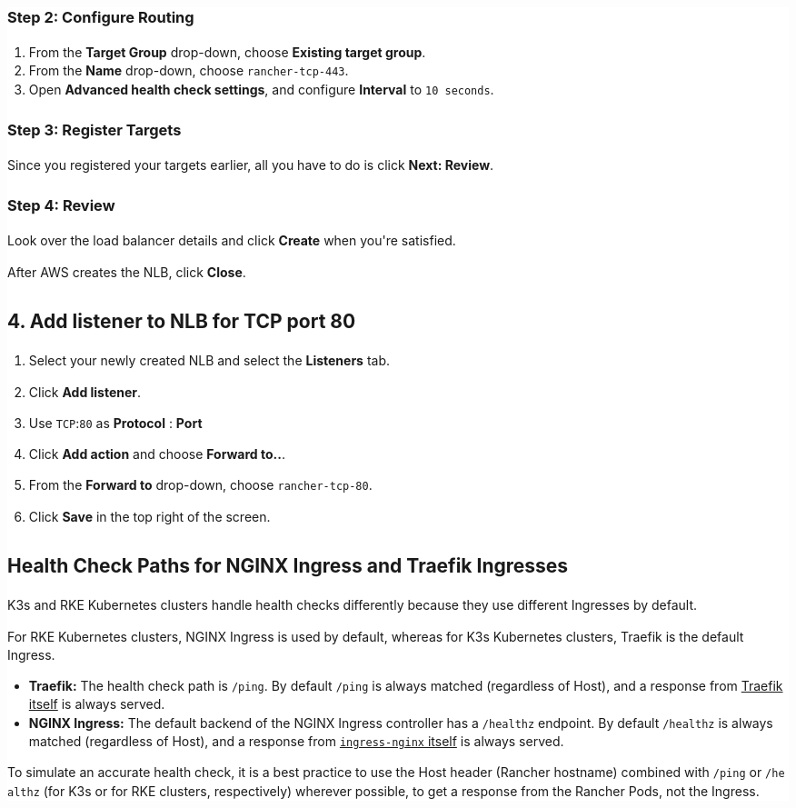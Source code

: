 ### Step 2: Configure Routing

1. From the **Target Group** drop-down, choose **Existing target group**.
1. From the **Name** drop-down, choose `rancher-tcp-443`.
1. Open **Advanced health check settings**, and configure **Interval** to `10 seconds`.

### Step 3: Register Targets

Since you registered your targets earlier, all you have to do is click **Next: Review**.

### Step 4: Review

Look over the load balancer details and click **Create** when you're satisfied.

After AWS creates the NLB, click **Close**.

## 4. Add listener to NLB for TCP port 80

1. Select your newly created NLB and select the **Listeners** tab.

2. Click **Add listener**.

3. Use `TCP`:`80` as **Protocol** : **Port**

4. Click **Add action** and choose **Forward to..**.

5. From the **Forward to** drop-down, choose `rancher-tcp-80`.

6. Click **Save** in the top right of the screen.

## Health Check Paths for NGINX Ingress and Traefik Ingresses

K3s and RKE Kubernetes clusters handle health checks differently because they use different Ingresses by default.

For RKE Kubernetes clusters, NGINX Ingress is used by default, whereas for K3s Kubernetes clusters, Traefik is the default Ingress.

- **Traefik:** The health check path is `/ping`. By default `/ping` is always matched (regardless of Host), and a response from [Traefik itself](https://docs.traefik.io/operations/ping/) is always served.
- **NGINX Ingress:** The default backend of the NGINX Ingress controller has a `/healthz` endpoint. By default `/healthz` is always matched (regardless of Host), and a response from [`ingress-nginx` itself](https://github.com/kubernetes/ingress-nginx/blob/0cbe783f43a9313c9c26136e888324b1ee91a72f/charts/ingress-nginx/values.yaml#L212) is always served.

To simulate an accurate health check, it is a best practice to use the Host header (Rancher hostname) combined with `/ping` or `/healthz` (for K3s or for RKE clusters, respectively) wherever possible, to get a response from the Rancher Pods, not the Ingress.
